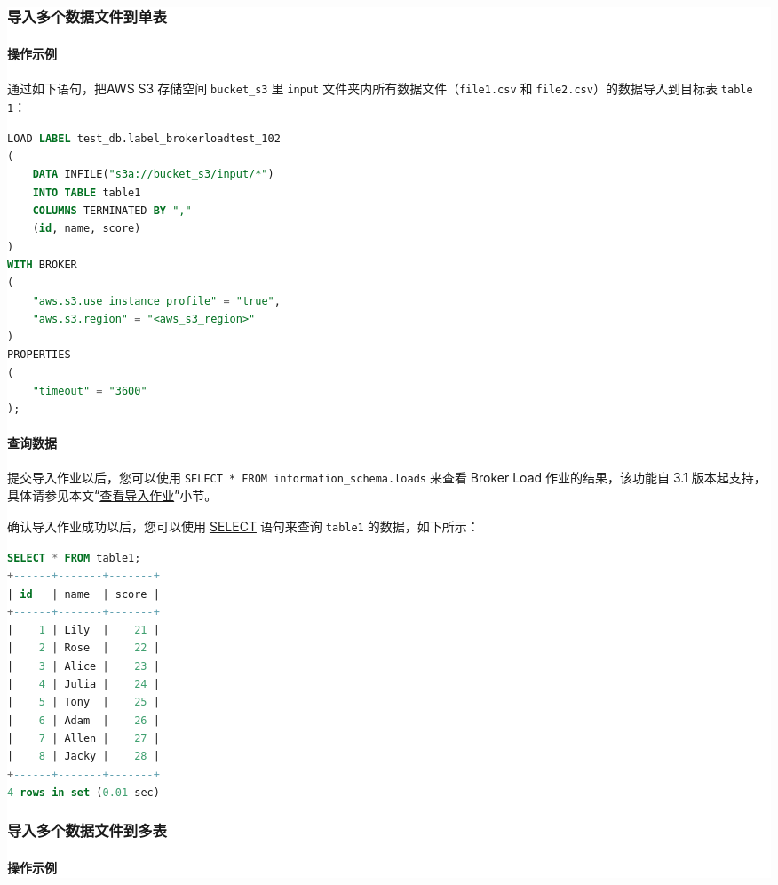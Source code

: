### 导入多个数据文件到单表

#### 操作示例

通过如下语句，把AWS S3 存储空间 `bucket_s3` 里 `input` 文件夹内所有数据文件（`file1.csv` 和 `file2.csv`）的数据导入到目标表 `table1`：

```SQL
LOAD LABEL test_db.label_brokerloadtest_102
(
    DATA INFILE("s3a://bucket_s3/input/*")
    INTO TABLE table1
    COLUMNS TERMINATED BY ","
    (id, name, score)
)
WITH BROKER
(
    "aws.s3.use_instance_profile" = "true",
    "aws.s3.region" = "<aws_s3_region>"
)
PROPERTIES
(
    "timeout" = "3600"
);
```

#### 查询数据

提交导入作业以后，您可以使用 `SELECT * FROM information_schema.loads` 来查看 Broker Load 作业的结果，该功能自 3.1 版本起支持，具体请参见本文“[查看导入作业](#查看导入作业)”小节。

确认导入作业成功以后，您可以使用 [SELECT](../sql-reference/sql-statements/data-manipulation/SELECT.md) 语句来查询 `table1` 的数据，如下所示：

```SQL
SELECT * FROM table1;
+------+-------+-------+
| id   | name  | score |
+------+-------+-------+
|    1 | Lily  |    21 |
|    2 | Rose  |    22 |
|    3 | Alice |    23 |
|    4 | Julia |    24 |
|    5 | Tony  |    25 |
|    6 | Adam  |    26 |
|    7 | Allen |    27 |
|    8 | Jacky |    28 |
+------+-------+-------+
4 rows in set (0.01 sec)
```

### 导入多个数据文件到多表

#### 操作示例
